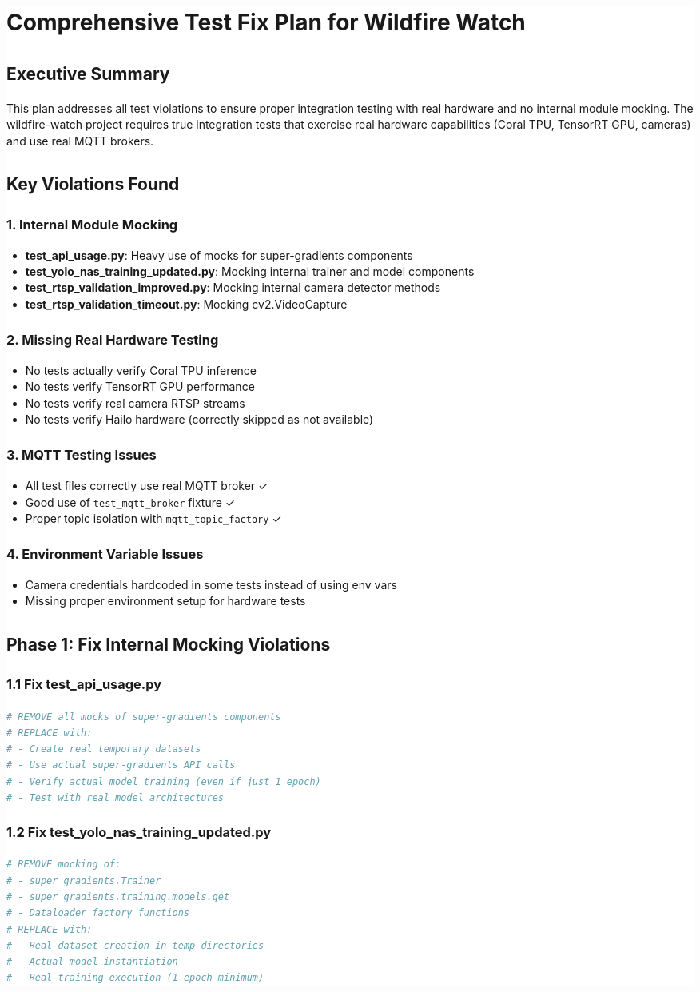 # Comprehensive Test Fix Plan for Wildfire Watch

## Executive Summary

This plan addresses all test violations to ensure proper integration testing with real hardware and no internal module mocking. The wildfire-watch project requires true integration tests that exercise real hardware capabilities (Coral TPU, TensorRT GPU, cameras) and use real MQTT brokers.

## Key Violations Found

### 1. Internal Module Mocking
- **test_api_usage.py**: Heavy use of mocks for super-gradients components
- **test_yolo_nas_training_updated.py**: Mocking internal trainer and model components
- **test_rtsp_validation_improved.py**: Mocking internal camera detector methods
- **test_rtsp_validation_timeout.py**: Mocking cv2.VideoCapture

### 2. Missing Real Hardware Testing
- No tests actually verify Coral TPU inference
- No tests verify TensorRT GPU performance
- No tests verify real camera RTSP streams
- No tests verify Hailo hardware (correctly skipped as not available)

### 3. MQTT Testing Issues
- All test files correctly use real MQTT broker ✓
- Good use of `test_mqtt_broker` fixture ✓
- Proper topic isolation with `mqtt_topic_factory` ✓

### 4. Environment Variable Issues
- Camera credentials hardcoded in some tests instead of using env vars
- Missing proper environment setup for hardware tests

## Phase 1: Fix Internal Mocking Violations

### 1.1 Fix test_api_usage.py
```python
# REMOVE all mocks of super-gradients components
# REPLACE with:
# - Create real temporary datasets
# - Use actual super-gradients API calls
# - Verify actual model training (even if just 1 epoch)
# - Test with real model architectures
```

### 1.2 Fix test_yolo_nas_training_updated.py
```python
# REMOVE mocking of:
# - super_gradients.Trainer
# - super_gradients.training.models.get
# - Dataloader factory functions
# REPLACE with:
# - Real dataset creation in temp directories
# - Actual model instantiation
# - Real training execution (1 epoch minimum)
```

